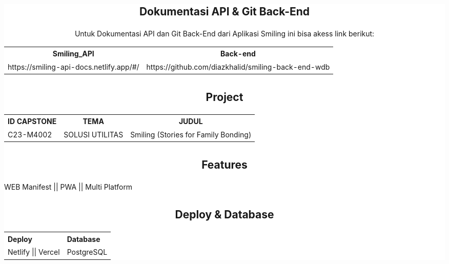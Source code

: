 
<h2 align="center"> Dokumentasi API & Git Back-End </h2>

<div align="center" text-align=" left" >
 
  Untuk Dokumentasi API dan Git Back-End dari Aplikasi Smiling ini bisa akess link berikut: <br>
 
 
   <table>
    <tr>
      <th> Smiling_API </th>
      <th> Back-end </th>
    </tr>
    <tr>
     <td> https://smiling-api-docs.netlify.app/#/ </td>
     <td> https://github.com/diazkhalid/smiling-back-end-wdb   </td>
    </tr>
  </table>
       
  
 
 </div>



<h2 align="center"> Project </h2>


<div align="center" text-align=" left" >

  <table>
    <tr>
      <th> ID CAPSTONE </th>
      <th> TEMA </th>
      <th> JUDUL </th>
    </tr>
    <tr>
     <td>  C23-M4002 </td>
     <td>  SOLUSI UTILITAS </td>
     <td>  Smiling (Stories for Family Bonding) </td>
    </tr>
  </table>

 </div>



<h2 align="center"> Features </h2>

<div align="center" style="text-align: justify">
  WEB Manifest || PWA || Multi Platform
</div> 

<h2 align="center"> Deploy & Database </h2>

<div align="center" style="text-align: justify">
  <table>
    <tr>
      <th> Deploy </th>
      <th> Database </th>
    </tr>
    <tr>
     <td>   Netlify || Vercel   </td>
     <td>  PostgreSQL  </td>
    </tr>
  </table>
</div>                     
